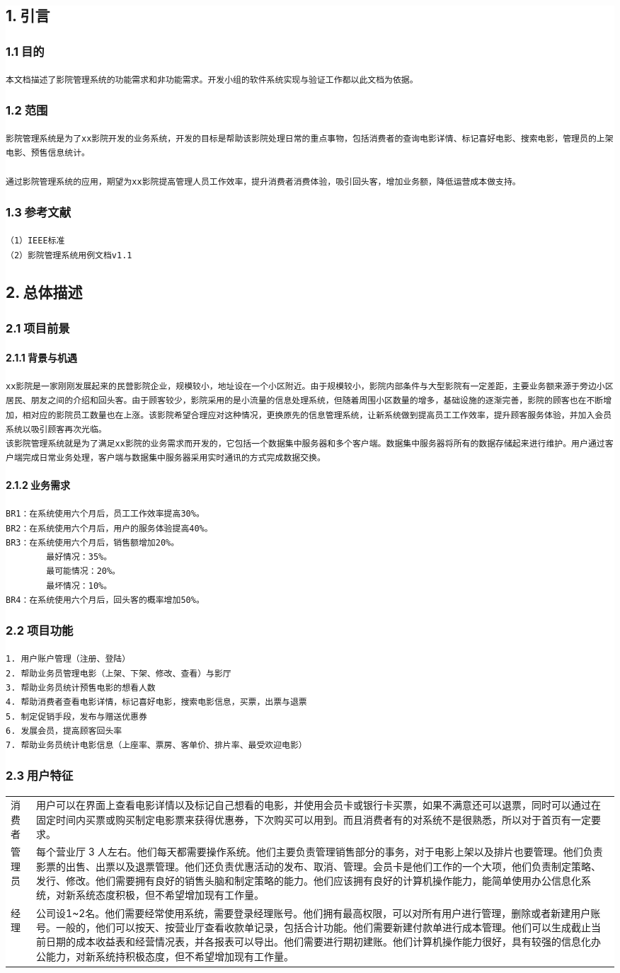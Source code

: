 
## 1. 引言
### 1.1 目的
    本文档描述了影院管理系统的功能需求和非功能需求。开发小组的软件系统实现与验证工作都以此文档为依据。
### 1.2 范围

```
影院管理系统是为了xx影院开发的业务系统，开发的目标是帮助该影院处理日常的重点事物，包括消费者的查询电影详情、标记喜好电影、搜索电影，管理员的上架电影、预售信息统计。

通过影院管理系统的应用，期望为xx影院提高管理人员工作效率，提升消费者消费体验，吸引回头客，增加业务额，降低运营成本做支持。
```

### 1.3 参考文献
    （1）IEEE标准
    （2）影院管理系统用例文档v1.1
## 2. 总体描述

### 2.1 项目前景
#### 2.1.1 背景与机遇
    xx影院是一家刚刚发展起来的民营影院企业，规模较小，地址设在一个小区附近。由于规模较小，影院内部条件与大型影院有一定差距，主要业务额来源于旁边小区居民、朋友之间的介绍和回头客。由于顾客较少，影院采用的是小流量的信息处理系统，但随着周围小区数量的增多，基础设施的逐渐完善，影院的顾客也在不断增加，相对应的影院员工数量也在上涨。该影院希望合理应对这种情况，更换原先的信息管理系统，让新系统做到提高员工工作效率，提升顾客服务体验，并加入会员系统以吸引顾客再次光临。
    该影院管理系统就是为了满足xx影院的业务需求而开发的，它包括一个数据集中服务器和多个客户端。数据集中服务器将所有的数据存储起来进行维护。用户通过客户端完成日常业务处理，客户端与数据集中服务器采用实时通讯的方式完成数据交换。
#### 2.1.2 业务需求
    BR1：在系统使用六个月后，员工工作效率提高30%。
    BR2：在系统使用六个月后，用户的服务体验提高40%。
    BR3：在系统使用六个月后，销售额增加20%。
            最好情况：35%。
            最可能情况：20%。
            最坏情况：10%。
    BR4：在系统使用六个月后，回头客的概率增加50%。
### 2.2 项目功能
    1. 用户账户管理（注册、登陆）
    2. 帮助业务员管理电影（上架、下架、修改、查看）与影厅
    3. 帮助业务员统计预售电影的想看人数
    4. 帮助消费者查看电影详情，标记喜好电影，搜索电影信息，买票，出票与退票
    5. 制定促销手段，发布与赠送优惠券
    6. 发展会员，提高顾客回头率
    7. 帮助业务员统计电影信息（上座率、票房、客单价、排片率、最受欢迎电影）
### 2.3 用户特征
<table>
<tr>
<td>消费者</td>
<td>用户可以在界面上查看电影详情以及标记自己想看的电影，并使用会员卡或银行卡买票，如果不满意还可以退票，同时可以通过在固定时间内买票或购买制定电影票来获得优惠券，下次购买可以用到。而且消费者有的对系统不是很熟悉，所以对于首页有一定要求。
</td>
</tr>
<tr>
<td>管理员</td>
<td>每个营业厅 3 人左右。他们每天都需要操作系统。他们主要负责管理销售部分的事务，对于电影上架以及排片也要管理。他们负责影票的出售、出票以及退票管理。他们还负责优惠活动的发布、取消、管理。会员卡是他们工作的一个大项，他们负责制定策略、发行、修改。他们需要拥有良好的销售头脑和制定策略的能力。他们应该拥有良好的计算机操作能力，能简单使用办公信息化系统，对新系统态度积极，但不希望增加现有工作量。</td>
</tr>
<tr>
<td>经理</td>
<td>公司设1~2名。他们需要经常使用系统，需要登录经理账号。他们拥有最高权限，可以对所有用户进行管理，删除或者新建用户账号。一般的，他们可以按天、按营业厅查看收款单记录，包括合计功能。他们需要新建付款单进行成本管理。他们可以生成截止当前日期的成本收益表和经营情况表，并各报表可以导出。他们需要进行期初建账。他们计算机操作能力很好，具有较强的信息化办公能力，对新系统持积极态度，但不希望增加现有工作量。